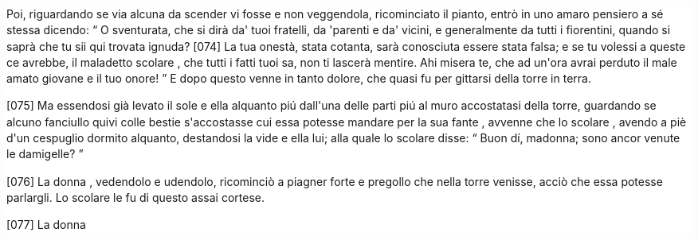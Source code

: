   Poi, riguardando se via alcuna da scender vi fosse e non veggendola, ricominciato il pianto, entr&ograve; in uno amaro pensiero a s&eacute; stessa dicendo:
  <q direct="unspecified" who="elena">
   O sventurata, che si dir&agrave; da' tuoi fratelli, da 'parenti e da' vicini, e generalmente da tutti i fiorentini, quando si sapr&agrave; che tu sii qui trovata ignuda?
   <a name="p08070074">
    [074]
   </a>
   La tua onest&agrave;, stata cotanta, sar&agrave; conosciuta essere stata falsa; e se tu volessi a queste ce avrebbe, il maladetto
   <name persref="rinieri" type="person">
    scolare
   </name>
   , che tutti i fatti tuoi sa, non ti lascer&agrave; mentire. Ahi misera te, che ad un'ora avrai perduto il male
   <name persref="amante-0807" type="person">
    amato giovane
   </name>
   e il tuo onore!
  </q>
  E dopo questo venne in tanto dolore, che quasi fu per gittarsi della torre in terra.
 </p>
 <p>
  <a name="p08070075">
   [075]
  </a>
  Ma essendosi gi&agrave; levato il sole e ella alquanto pi&uacute; dall'una delle parti pi&uacute; al muro accostatasi della torre, guardando se alcuno fanciullo quivi colle bestie s'accostasse cui essa potesse mandare per la sua
  <name persref="fantedonna-0807" type="person">
   fante
  </name>
  , avvenne che lo
  <name persref="rinieri" type="person">
   scolare
  </name>
  , avendo a pi&egrave; d'un cespuglio dormito alquanto, destandosi la vide e ella lui; alla quale lo scolare disse:
  <q direct="unspecified" who="rinieri">
   Buon d&iacute;, madonna; sono ancor venute le damigelle?
  </q>
 </p>
 <p>
  <a name="p08070076">
   [076]
  </a>
  La
  <name persref="elena" type="person">
   donna
  </name>
  , vedendolo e udendolo, ricominci&ograve; a piagner forte e pregollo che nella torre venisse, acci&ograve; che essa potesse parlargli. Lo
  <name persref="rinieri" type="person">
   scolare
  </name>
  le fu di questo assai cortese.
 </p>
 <p>
  <a name="p08070077">
   [077]
  </a>
  La
  <name persref="elena" type="person">
   donna